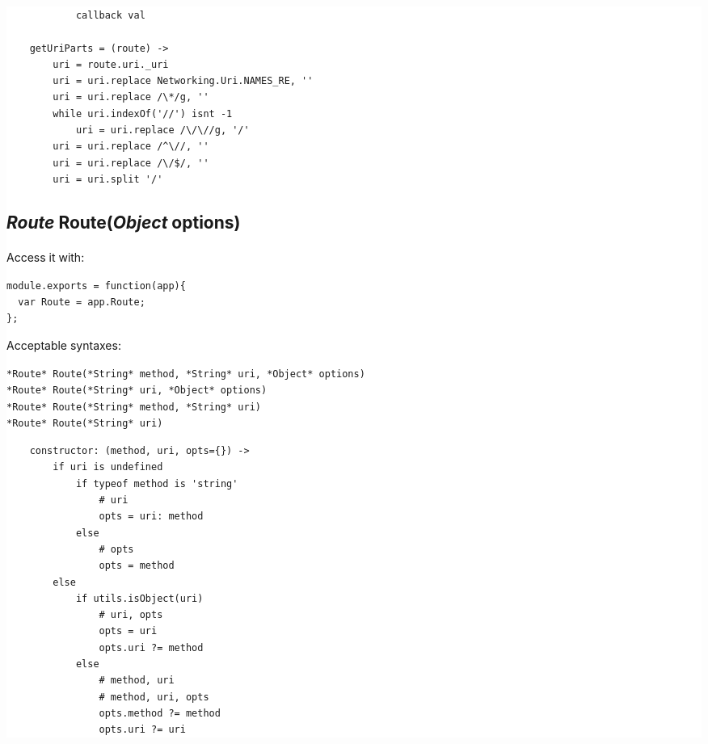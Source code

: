 				callback val

		getUriParts = (route) ->
			uri = route.uri._uri
			uri = uri.replace Networking.Uri.NAMES_RE, ''
			uri = uri.replace /\*/g, ''
			while uri.indexOf('//') isnt -1
				uri = uri.replace /\/\//g, '/'
			uri = uri.replace /^\//, ''
			uri = uri.replace /\/$/, ''
			uri = uri.split '/'

*Route* Route(*Object* options)
-------------------------------

Access it with:
```
module.exports = function(app){
  var Route = app.Route;
};
```

Acceptable syntaxes:
```
*Route* Route(*String* method, *String* uri, *Object* options)
*Route* Route(*String* uri, *Object* options)
*Route* Route(*String* method, *String* uri)
*Route* Route(*String* uri)
```

		constructor: (method, uri, opts={}) ->
			if uri is undefined
				if typeof method is 'string'
					# uri
					opts = uri: method
				else
					# opts
					opts = method
			else
				if utils.isObject(uri)
					# uri, opts
					opts = uri
					opts.uri ?= method
				else
					# method, uri
					# method, uri, opts
					opts.method ?= method
					opts.uri ?= uri
